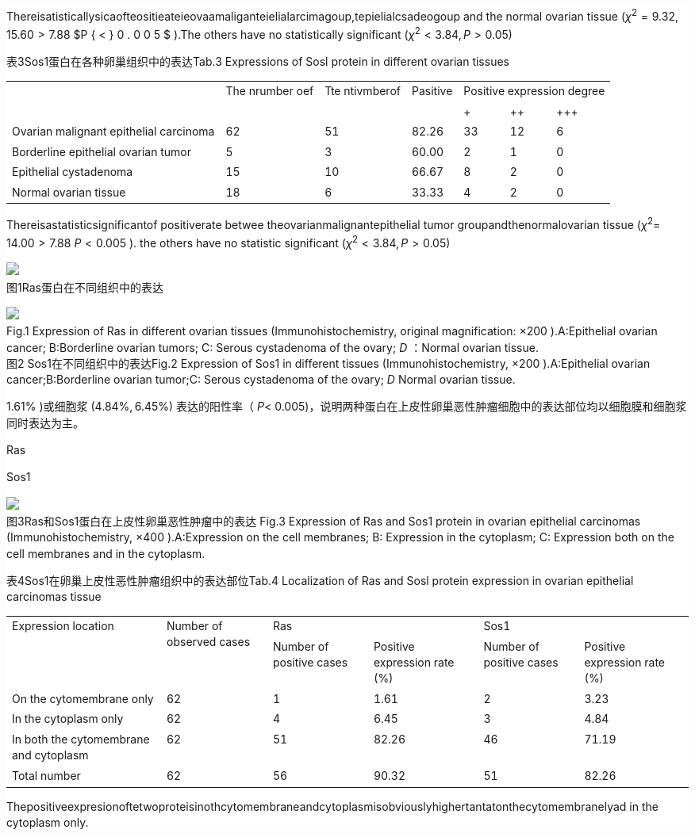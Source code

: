 Thereisatisticallysicaofteositieateieovaamaliganteielialarcimagoup,tepielialcsadeogoup and the normal ovarian tissue $( \chi ^ { 2 } = 9 . 3 2 , 1 5 . 6 0 > 7 . 8 8$ $P { < } 0 . 0 0 5 \$ ).The others have no statistically significant $( \chi ^ { 2 } < 3 . 8 4 , P { > } 0 . 0 5 )$

表3Sos1蛋白在各种卵巢组织中的表达Tab.3 Expressions of Sosl protein in different ovarian tissues  

<html><body><table><tr><td rowspan="2"></td><td rowspan="2">The nrumber oef</td><td rowspan="2">Tte ntivmberof</td><td rowspan="2">Pasitive</td><td colspan="3">Positive expression degree</td></tr><tr><td>+</td><td>++</td><td>+++</td></tr><tr><td>Ovarian malignant epithelial carcinoma</td><td>62</td><td>51</td><td>82.26</td><td>33</td><td>12</td><td>6</td></tr><tr><td>Borderline epithelial ovarian tumor</td><td>5</td><td>3</td><td>60.00</td><td>2</td><td>1</td><td>0</td></tr><tr><td>Epithelial cystadenoma</td><td>15</td><td>10</td><td>66.67</td><td>8</td><td>2</td><td>0</td></tr><tr><td>Normal ovarian tissue</td><td>18</td><td>6</td><td>33.33</td><td>4</td><td>2</td><td>0</td></tr></table></body></html>

Thereisastatisticsignificantof positiverate betwee theovarianmalignantepithelial tumor groupandthenormalovarian tissue $( \chi ^ { 2 } =$ $1 4 . 0 0 > 7 . 8 8$ $P { < } 0 . 0 0 5$ ). the others have no statistic significant $( \chi ^ { 2 } < 3 . 8 4 , P { > } 0 . 0 5 )$

![](images/6be1377410edff9034251cb4b2117aa16332ddedcc12a88b57443e7428accb8c.jpg)  
图1Ras蛋白在不同组织中的表达

![](images/1a603115856c90326ab4b9625ec93799a0667de4394d50b1ef75c6e41bddbc89.jpg)  
Fig.1 Expression of Ras in different ovarian tissues (Immunohistochemistry, original magnification: $\times 2 0 0$ ).A:Epithelial ovarian cancer; B:Borderline ovarian tumors; C: Serous cystadenoma of the ovary; $D$ ：Normal ovarian tissue.   
图2 Sos1在不同组织中的表达Fig.2 Expression of Sos1 in different tissues (Immunohistochemistry, $\times 2 0 0$ ).A:Epithelial ovarian cancer;B:Borderline ovarian tumor;C: Serous cystadenoma of the ovary; $D$ Normal ovarian tissue.

$1 . 6 1 \%$ )或细胞浆 $( 4 . 8 4 \% , 6 . 4 5 \% )$ 表达的阳性率（ $P <$ 0.005)，说明两种蛋白在上皮性卵巢恶性肿瘤细胞中的表达部位均以细胞膜和细胞浆同时表达为主。

Ras

Sos1

![](images/08b5a27d0435e007964185a7d8282e4febd1c0b003d33b5d989b3f17334164a2.jpg)  
图3Ras和Sos1蛋白在上皮性卵巢恶性肿瘤中的表达 Fig.3 Expression of Ras and Sos1 protein in ovarian epithelial carcinomas (Immunohistochemistry, $\times 4 0 0$ ).A:Expression on the cell membranes; B: Expression in the cytoplasm; C: Expression both on the cell membranes and in the cytoplasm.

表4Sos1在卵巢上皮性恶性肿瘤组织中的表达部位Tab.4 Localization of Ras and Sosl protein expression in ovarian epithelial carcinomas tissue  

<html><body><table><tr><td rowspan="2">Expression location</td><td rowspan="2">Number of observed cases</td><td colspan="2">Ras</td><td colspan="2">Sos1</td></tr><tr><td>Number of positive cases</td><td>Positive expression rate (%)</td><td>Number of positive cases</td><td>Positive expression rate (%)</td></tr><tr><td>On the cytomembrane only</td><td>62</td><td>1</td><td>1.61</td><td>2</td><td>3.23</td></tr><tr><td>In the cytoplasm only</td><td>62</td><td>4</td><td>6.45</td><td>3</td><td>4.84</td></tr><tr><td>In both the cytomembrane and cytoplasm</td><td>62</td><td>51</td><td>82.26</td><td>46</td><td>71.19</td></tr><tr><td>Total number</td><td>62</td><td>56</td><td>90.32</td><td>51</td><td>82.26</td></tr></table></body></html>

Thepositiveexpresionoftetwoproteisinothcytomembraneandcytoplasmisobviouslyhighertantatonthecytomembranelyad in the cytoplasm only.
